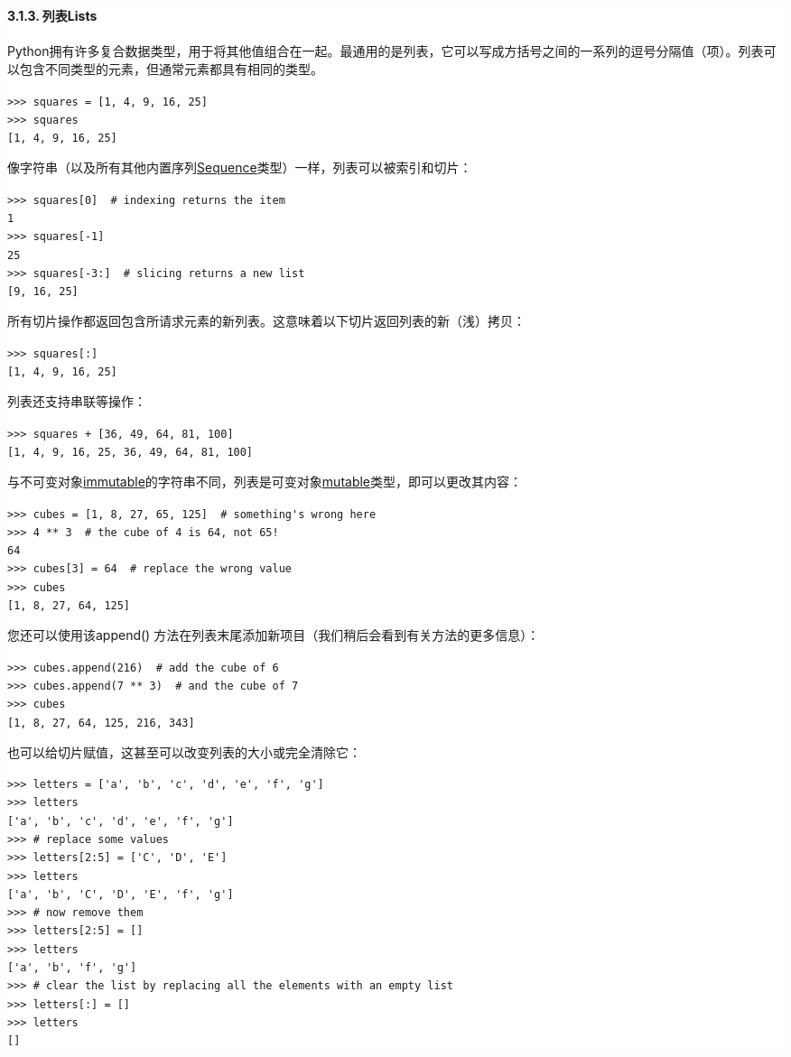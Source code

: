 <h4 id='3.1.3.'>3.1.3. 列表Lists</h4>

Python拥有许多复合数据类型，用于将其他值组合在一起。最通用的是列表，它可以写成方括号之间的一系列的逗号分隔值（项）。列表可以包含不同类型的元素，但通常元素都具有相同的类型。

    >>> squares = [1, 4, 9, 16, 25]
    >>> squares
    [1, 4, 9, 16, 25]

像字符串（以及所有其他内置序列[Sequence](https://docs.python.org/3.6/glossary.html#term-sequence)类型）一样，列表可以被索引和切片：

    >>> squares[0]  # indexing returns the item
    1
    >>> squares[-1]
    25
    >>> squares[-3:]  # slicing returns a new list
    [9, 16, 25]

所有切片操作都返回包含所请求元素的新列表。这意味着以下切片返回列表的新（浅）拷贝：

    >>> squares[:]
    [1, 4, 9, 16, 25]
    
列表还支持串联等操作：

    >>> squares + [36, 49, 64, 81, 100]
    [1, 4, 9, 16, 25, 36, 49, 64, 81, 100]

与不可变对象[immutable](https://docs.python.org/3.6/glossary.html#term-immutable)的字符串不同，列表是可变对象[mutable](https://docs.python.org/3.6/glossary.html#term-mutable)类型，即可以更改其内容：

    >>> cubes = [1, 8, 27, 65, 125]  # something's wrong here
    >>> 4 ** 3  # the cube of 4 is 64, not 65!
    64
    >>> cubes[3] = 64  # replace the wrong value
    >>> cubes
    [1, 8, 27, 64, 125]

您还可以使用该append() 方法在列表末尾添加新项目（我们稍后会看到有关方法的更多信息）：

    >>> cubes.append(216)  # add the cube of 6
    >>> cubes.append(7 ** 3)  # and the cube of 7
    >>> cubes
    [1, 8, 27, 64, 125, 216, 343]

也可以给切片赋值，这甚至可以改变列表的大小或完全清除它：

    >>> letters = ['a', 'b', 'c', 'd', 'e', 'f', 'g']
    >>> letters
    ['a', 'b', 'c', 'd', 'e', 'f', 'g']
    >>> # replace some values
    >>> letters[2:5] = ['C', 'D', 'E']
    >>> letters
    ['a', 'b', 'C', 'D', 'E', 'f', 'g']
    >>> # now remove them
    >>> letters[2:5] = []
    >>> letters
    ['a', 'b', 'f', 'g']
    >>> # clear the list by replacing all the elements with an empty list
    >>> letters[:] = []
    >>> letters
    []
